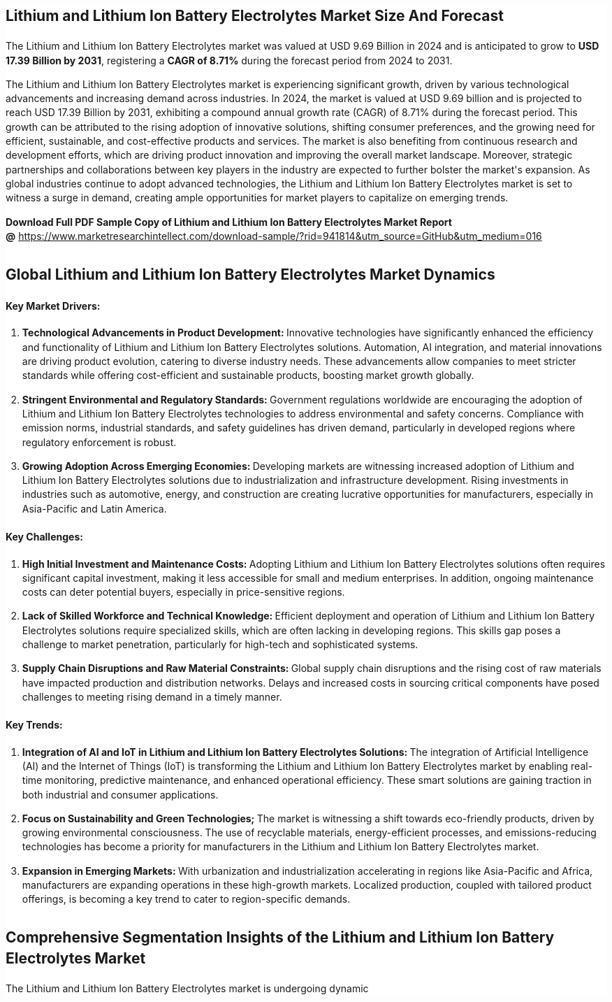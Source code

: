 <h2>Lithium and Lithium Ion Battery Electrolytes Market Size And Forecast</h2><p>The Lithium and Lithium Ion Battery Electrolytes market was valued at USD 9.69 Billion in 2024 and is anticipated to grow to <strong>USD 17.39 Billion by 2031</strong>, registering a <strong>CAGR of 8.71%</strong> during the forecast period from 2024 to 2031.</p><p>The Lithium and Lithium Ion Battery Electrolytes market is experiencing significant growth, driven by various technological advancements and increasing demand across industries. In 2024, the market is valued at USD 9.69 billion and is projected to reach USD 17.39 Billion by 2031, exhibiting a compound annual growth rate (CAGR) of 8.71% during the forecast period. This growth can be attributed to the rising adoption of innovative solutions, shifting consumer preferences, and the growing need for efficient, sustainable, and cost-effective products and services. The market is also benefiting from continuous research and development efforts, which are driving product innovation and improving the overall market landscape. Moreover, strategic partnerships and collaborations between key players in the industry are expected to further bolster the market's expansion. As global industries continue to adopt advanced technologies, the Lithium and Lithium Ion Battery Electrolytes market is set to witness a surge in demand, creating ample opportunities for market players to capitalize on emerging trends.</p><p><strong>Download Full PDF Sample Copy of Lithium and Lithium Ion Battery Electrolytes Market Report @</strong>&nbsp;<a href="https://www.marketresearchintellect.com/download-sample/?rid=941814&amp;utm_source=GitHub&amp;utm_medium=016">https://www.marketresearchintellect.com/download-sample/?rid=941814&amp;utm_source=GitHub&amp;utm_medium=016</a></p><h2>Global Lithium and Lithium Ion Battery Electrolytes Market Dynamics</h2><h4><strong>Key Market Drivers:</strong></h4><ol><li><p><strong>Technological Advancements in Product Development:&nbsp;</strong>Innovative technologies have significantly enhanced the efficiency and functionality of Lithium and Lithium Ion Battery Electrolytes solutions. Automation, AI integration, and material innovations are driving product evolution, catering to diverse industry needs. These advancements allow companies to meet stricter standards while offering cost-efficient and sustainable products, boosting market growth globally.</p></li><li><p><strong>Stringent Environmental and Regulatory Standards:&nbsp;</strong>Government regulations worldwide are encouraging the adoption of Lithium and Lithium Ion Battery Electrolytes technologies to address environmental and safety concerns. Compliance with emission norms, industrial standards, and safety guidelines has driven demand, particularly in developed regions where regulatory enforcement is robust.</p></li><li><p><strong>Growing Adoption Across Emerging Economies:&nbsp;</strong>Developing markets are witnessing increased adoption of Lithium and Lithium Ion Battery Electrolytes solutions due to industrialization and infrastructure development. Rising investments in industries such as automotive, energy, and construction are creating lucrative opportunities for manufacturers, especially in Asia-Pacific and Latin America.</p></li></ol><h4><strong>Key Challenges:</strong></h4><ol><li><p><strong>High Initial Investment and Maintenance Costs:&nbsp;</strong>Adopting Lithium and Lithium Ion Battery Electrolytes solutions often requires significant capital investment, making it less accessible for small and medium enterprises. In addition, ongoing maintenance costs can deter potential buyers, especially in price-sensitive regions.</p></li><li><p><strong>Lack of Skilled Workforce and Technical Knowledge:&nbsp;</strong>Efficient deployment and operation of Lithium and Lithium Ion Battery Electrolytes solutions require specialized skills, which are often lacking in developing regions. This skills gap poses a challenge to market penetration, particularly for high-tech and sophisticated systems.</p></li><li><p><strong>Supply Chain Disruptions and Raw Material Constraints:&nbsp;</strong>Global supply chain disruptions and the rising cost of raw materials have impacted production and distribution networks. Delays and increased costs in sourcing critical components have posed challenges to meeting rising demand in a timely manner.</p></li></ol><h4><strong>Key Trends:</strong></h4><ol><li><p><strong>Integration of AI and IoT in Lithium and Lithium Ion Battery Electrolytes Solutions:&nbsp;</strong>The integration of Artificial Intelligence (AI) and the Internet of Things (IoT) is transforming the Lithium and Lithium Ion Battery Electrolytes market by enabling real-time monitoring, predictive maintenance, and enhanced operational efficiency. These smart solutions are gaining traction in both industrial and consumer applications.</p></li><li><p><strong>Focus on Sustainability and Green Technologies;&nbsp;</strong>The market is witnessing a shift towards eco-friendly products, driven by growing environmental consciousness. The use of recyclable materials, energy-efficient processes, and emissions-reducing technologies has become a priority for manufacturers in the Lithium and Lithium Ion Battery Electrolytes market.</p></li><li><p><strong>Expansion in Emerging Markets:&nbsp;</strong>With urbanization and industrialization accelerating in regions like Asia-Pacific and Africa, manufacturers are expanding operations in these high-growth markets. Localized production, coupled with tailored product offerings, is becoming a key trend to cater to region-specific demands.</p></li></ol><div class="article-main__content" data-test-id="publishing-text-block"><h2>Comprehensive Segmentation Insights of the Lithium and Lithium Ion Battery Electrolytes Market</h2><p>The Lithium and Lithium Ion Battery Electrolytes market is undergoing dynamic